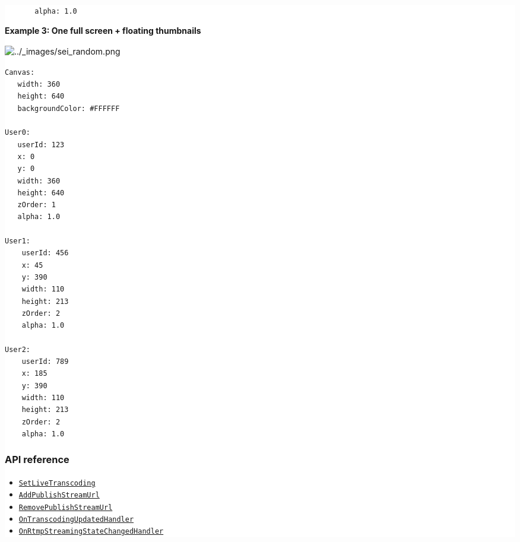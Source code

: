 ```
       alpha: 1.0
```

**Example 3: One full screen + floating thumbnails**

<img alt="../_images/sei_random.png" src="https://web-cdn.agora.io/docs-files/en/sei_random.png" style="width: 828.0px; height: 416.0px;"/>


```
Canvas:
   width: 360
   height: 640
   backgroundColor: #FFFFFF

User0:
   userId: 123
   x: 0
   y: 0
   width: 360
   height: 640
   zOrder: 1
   alpha: 1.0

User1:
    userId: 456
    x: 45
    y: 390
    width: 110
    height: 213
    zOrder: 2
    alpha: 1.0

User2:
    userId: 789
    x: 185
    y: 390
    width: 110
    height: 213
    zOrder: 2
    alpha: 1.0
```

### API reference

- [`SetLiveTranscoding`](https://docs.agora.io/en/Audio%20Broadcast/API%20Reference/unity/classagora__gaming__rtc_1_1_i_rtc_engine.html#ade2c42adc26d8c56d8adfebf5c19e310)
- [`AddPublishStreamUrl`](https://docs.agora.io/en/Audio%20Broadcast/API%20Reference/unity/classagora__gaming__rtc_1_1_i_rtc_engine.html#a7af36af97846ff7f0535316ccabc7d05)
- [`RemovePublishStreamUrl`](https://docs.agora.io/en/Audio%20Broadcast/API%20Reference/unity/classagora__gaming__rtc_1_1_i_rtc_engine.html#a7b41d47fdce55b8a82e4ef4cee72b5cd)
- [`OnTranscodingUpdatedHandler`](https://docs.agora.io/en/Audio%20Broadcast/API%20Reference/unity/namespaceagora__gaming__rtc.html#abfa4d0ed623cf7b5776f2651caeea936)
- [`OnRtmpStreamingStateChangedHandler`](https://docs.agora.io/en/Audio%20Broadcast/API%20Reference/unity/namespaceagora__gaming__rtc.html#a589c11ed19b0638824aa1b2e23971271)
